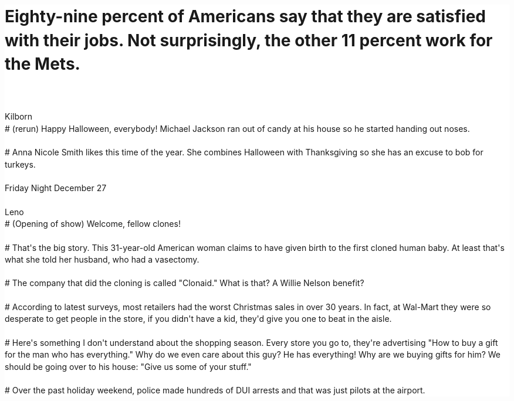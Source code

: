 # Eighty-nine percent of Americans say that they are satisfied with their jobs. Not surprisingly, the other 11 percent work for the Mets.
<br>
<br>
Kilborn
<br>
# (rerun) Happy Halloween, everybody! Michael Jackson ran out of candy at his house so he started handing out noses.
<br>
<br>
# Anna Nicole Smith likes this time of the year. She combines Halloween with Thanksgiving so she has an excuse to bob for turkeys.
<br>
<br>
Friday Night December 27
<br>
<br>
Leno
<br>
# (Opening of show) Welcome, fellow clones!
<br>
<br>
# That's the big story. This 31-year-old American woman claims to have given birth to the first cloned human baby. At least that's what she told her husband, who had a vasectomy.
<br>
<br>
# The company that did the cloning is called "Clonaid." What is that? A Willie Nelson benefit?
<br>
<br>
# According to latest surveys, most retailers had the worst Christmas sales in over 30 years. In fact, at Wal-Mart they were so desperate to get people in the store, if you didn't have a kid, they'd give you one to beat in the aisle.
<br>
<br>
# Here's something I don't understand about the shopping season. Every store you go to, they're advertising "How to buy a gift for the man who has everything." Why do we even care about this guy? He has everything! Why are we buying gifts for him? We should be going over to his house: "Give us some of your stuff."
<br>
<br>
# Over the past holiday weekend, police made hundreds of DUI arrests and that was just pilots at the airport.